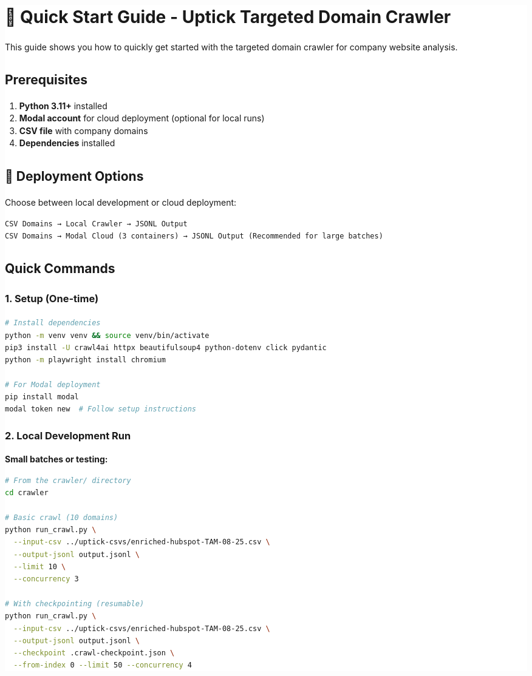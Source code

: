 # 🚀 Quick Start Guide - Uptick Targeted Domain Crawler

This guide shows you how to quickly get started with the targeted domain crawler for company website analysis.

## Prerequisites

1. **Python 3.11+** installed
2. **Modal account** for cloud deployment (optional for local runs)
3. **CSV file** with company domains
4. **Dependencies** installed

## 🎯 Deployment Options

Choose between local development or cloud deployment:

```
CSV Domains → Local Crawler → JSONL Output
CSV Domains → Modal Cloud (3 containers) → JSONL Output (Recommended for large batches)
```

## Quick Commands

### 1. Setup (One-time)

```bash
# Install dependencies
python -m venv venv && source venv/bin/activate
pip3 install -U crawl4ai httpx beautifulsoup4 python-dotenv click pydantic
python -m playwright install chromium

# For Modal deployment
pip install modal
modal token new  # Follow setup instructions
```

### 2. Local Development Run

**Small batches or testing:**

```bash
# From the crawler/ directory
cd crawler

# Basic crawl (10 domains)
python run_crawl.py \
  --input-csv ../uptick-csvs/enriched-hubspot-TAM-08-25.csv \
  --output-jsonl output.jsonl \
  --limit 10 \
  --concurrency 3

# With checkpointing (resumable)
python run_crawl.py \
  --input-csv ../uptick-csvs/enriched-hubspot-TAM-08-25.csv \
  --output-jsonl output.jsonl \
  --checkpoint .crawl-checkpoint.json \
  --from-index 0 --limit 50 --concurrency 4
```
